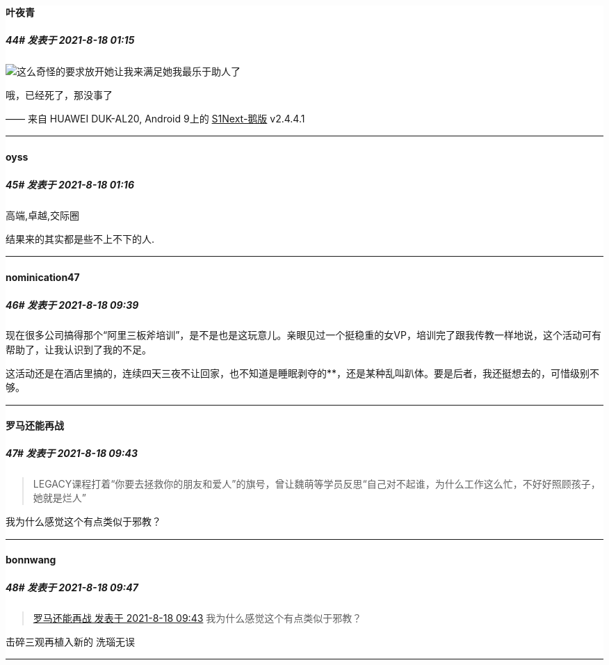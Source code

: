 ####  叶夜青  
##### 44#       发表于 2021-8-18 01:15


<img src="https://static.saraba1st.com/image/smiley/face2017/065.png" referrerpolicy="no-referrer">这么奇怪的要求放开她让我来满足她我最乐于助人了

哦，已经死了，那没事了

—— 来自 HUAWEI DUK-AL20, Android 9上的 [S1Next-鹅版](https://github.com/ykrank/S1-Next/releases) v2.4.4.1


*****

####  oyss  
##### 45#       发表于 2021-8-18 01:16


高端,卓越,交际圈


结果来的其实都是些不上不下的人.


*****

####  nominication47  
##### 46#       发表于 2021-8-18 09:39


现在很多公司搞得那个“阿里三板斧培训”，是不是也是这玩意儿。亲眼见过一个挺稳重的女VP，培训完了跟我传教一样地说，这个活动可有帮助了，让我认识到了我的不足。


这活动还是在酒店里搞的，连续四天三夜不让回家，也不知道是睡眠剥夺的**，还是某种乱叫趴体。要是后者，我还挺想去的，可惜级别不够。


*****

####  罗马还能再战  
##### 47#       发表于 2021-8-18 09:43


<blockquote>LEGACY课程打着“你要去拯救你的朋友和爱人”的旗号，曾让魏萌等学员反思“自己对不起谁，为什么工作这么忙，不好好照顾孩子，她就是烂人”</blockquote>

我为什么感觉这个有点类似于邪教？


*****

####  bonnwang  
##### 48#       发表于 2021-8-18 09:47


<blockquote><a href="httphttps://bbs.saraba1st.com/2b/forum.php?mod=redirect&amp;goto=findpost&amp;pid=52412178&amp;ptid=2021366" target="_blank">罗马还能再战 发表于 2021-8-18 09:43</a>
我为什么感觉这个有点类似于邪教？</blockquote>
击碎三观再植入新的
洗瑙无误


*****
